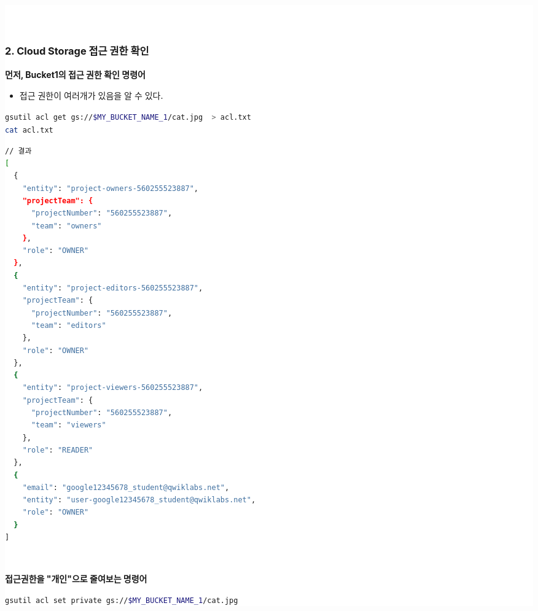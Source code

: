 <br><br>

### 2. Cloud Storage 접근 권한 확인

**먼저, Bucket1의 접근 권한 확인 명령어**

* 접근 권한이 여러개가 있음을 알 수 있다.

```bash
gsutil acl get gs://$MY_BUCKET_NAME_1/cat.jpg  > acl.txt
cat acl.txt
```

```bash
// 결과
[
  {
    "entity": "project-owners-560255523887",
    "projectTeam": {
      "projectNumber": "560255523887",
      "team": "owners"
    },
    "role": "OWNER"
  },
  {
    "entity": "project-editors-560255523887",
    "projectTeam": {
      "projectNumber": "560255523887",
      "team": "editors"
    },
    "role": "OWNER"
  },
  {
    "entity": "project-viewers-560255523887",
    "projectTeam": {
      "projectNumber": "560255523887",
      "team": "viewers"
    },
    "role": "READER"
  },
  {
    "email": "google12345678_student@qwiklabs.net",
    "entity": "user-google12345678_student@qwiklabs.net",
    "role": "OWNER"
  }
]
```

<br>

**접근권한을 "개인"으로 줄여보는 명령어**

```bash
gsutil acl set private gs://$MY_BUCKET_NAME_1/cat.jpg
```
